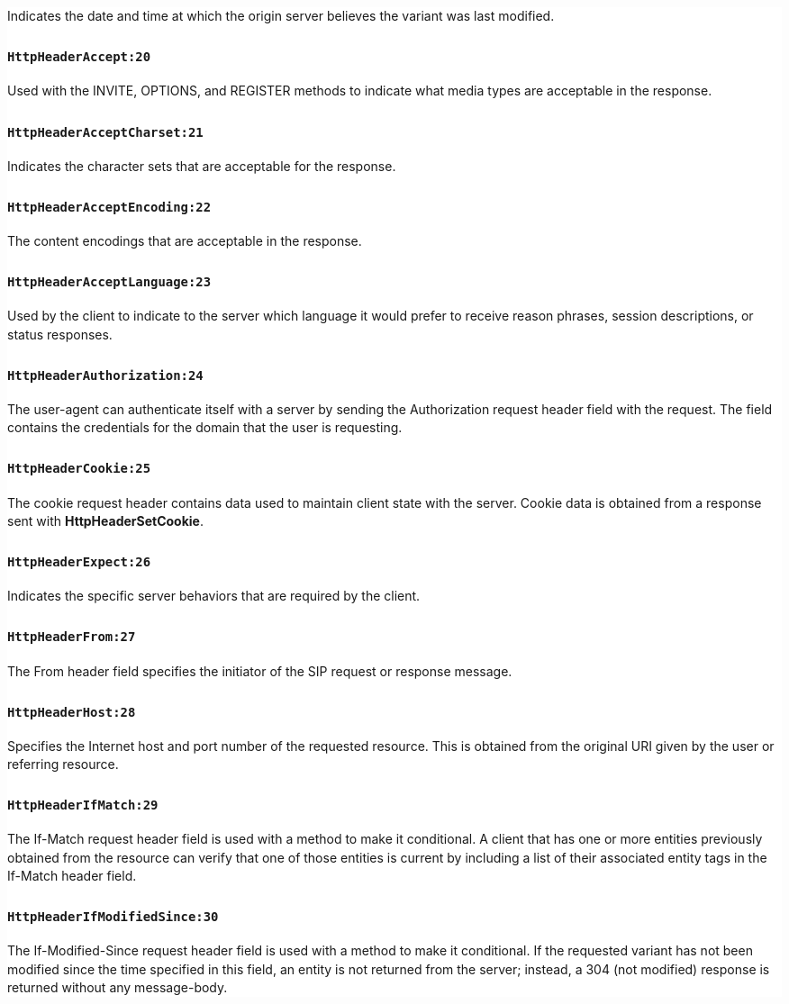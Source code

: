 Indicates the date and time at which the origin server believes the variant was last modified.

### `HttpHeaderAccept:20`

Used with the INVITE, OPTIONS, and REGISTER methods to indicate what media types are acceptable in the response.

### `HttpHeaderAcceptCharset:21`

Indicates the character sets that are acceptable for the response.

### `HttpHeaderAcceptEncoding:22`

The content encodings that are acceptable in the response.

### `HttpHeaderAcceptLanguage:23`

Used by the client to indicate to the server which language it would prefer to receive reason phrases, session descriptions, or status responses.

### `HttpHeaderAuthorization:24`

The user-agent can authenticate itself with a server by sending the Authorization request header field with the request. The field contains the credentials for the domain that the user is requesting.

### `HttpHeaderCookie:25`

The cookie request header contains data used to maintain client state with the server. Cookie data is obtained from a response sent with **HttpHeaderSetCookie**.

### `HttpHeaderExpect:26`

Indicates the specific server behaviors that are required by the client.

### `HttpHeaderFrom:27`

The From header field specifies the initiator of the SIP request or response message.

### `HttpHeaderHost:28`

Specifies the Internet host and port number of the requested resource. This is obtained from the original URI given by the user or referring resource.

### `HttpHeaderIfMatch:29`

The If-Match request header field is used with a method to make it conditional. A client that has one or more entities previously obtained from the resource can verify that one of those entities is current by including a list of their associated entity tags in the If-Match header field.

### `HttpHeaderIfModifiedSince:30`

The If-Modified-Since request header field is used with a method to make it conditional. If the requested variant has not been modified since the time specified in this field, an entity is not returned from the server; instead, a 304 (not modified) response is returned without any message-body.
